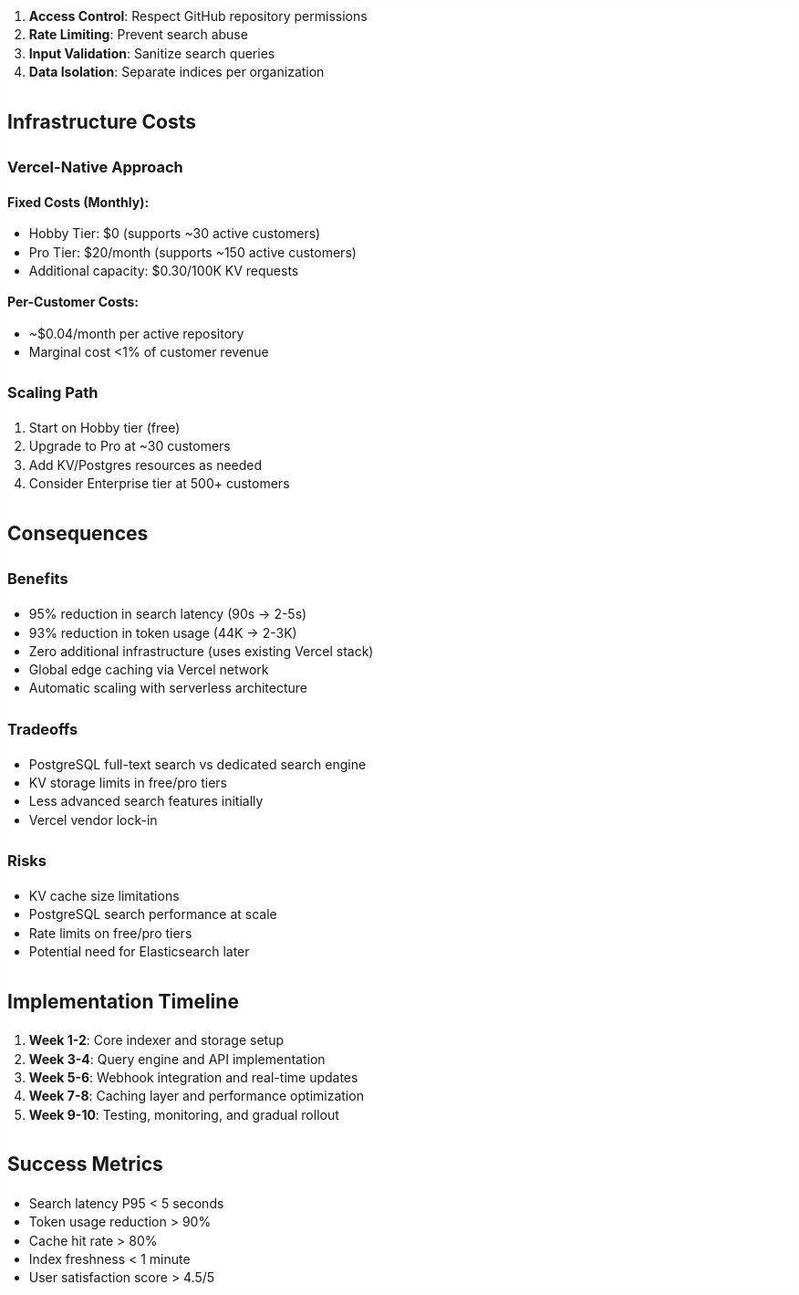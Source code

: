 1. **Access Control**: Respect GitHub repository permissions
2. **Rate Limiting**: Prevent search abuse
3. **Input Validation**: Sanitize search queries
4. **Data Isolation**: Separate indices per organization

## Infrastructure Costs

### Vercel-Native Approach
**Fixed Costs (Monthly):**
- Hobby Tier: $0 (supports ~30 active customers)
- Pro Tier: $20/month (supports ~150 active customers)
- Additional capacity: $0.30/100K KV requests

**Per-Customer Costs:**
- ~$0.04/month per active repository
- Marginal cost <1% of customer revenue

### Scaling Path
1. Start on Hobby tier (free)
2. Upgrade to Pro at ~30 customers
3. Add KV/Postgres resources as needed
4. Consider Enterprise tier at 500+ customers

## Consequences

### Benefits
- 95% reduction in search latency (90s → 2-5s)
- 93% reduction in token usage (44K → 2-3K)
- Zero additional infrastructure (uses existing Vercel stack)
- Global edge caching via Vercel network
- Automatic scaling with serverless architecture

### Tradeoffs
- PostgreSQL full-text search vs dedicated search engine
- KV storage limits in free/pro tiers
- Less advanced search features initially
- Vercel vendor lock-in

### Risks
- KV cache size limitations
- PostgreSQL search performance at scale
- Rate limits on free/pro tiers
- Potential need for Elasticsearch later

## Implementation Timeline

1. **Week 1-2**: Core indexer and storage setup
2. **Week 3-4**: Query engine and API implementation
3. **Week 5-6**: Webhook integration and real-time updates
4. **Week 7-8**: Caching layer and performance optimization
5. **Week 9-10**: Testing, monitoring, and gradual rollout

## Success Metrics

- Search latency P95 < 5 seconds
- Token usage reduction > 90%
- Cache hit rate > 80%
- Index freshness < 1 minute
- User satisfaction score > 4.5/5